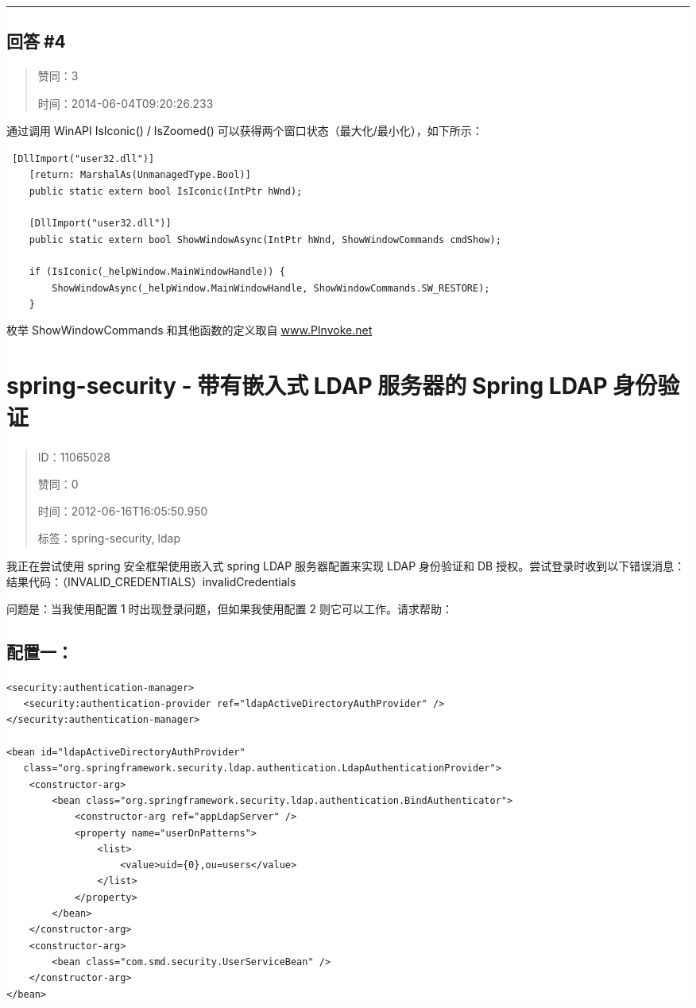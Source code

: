 * * *

## 回答 #4

> 赞同：3
> 
> 时间：2014-06-04T09:20:26.233

通过调用 WinAPI IsIconic() / IsZoomed() 可以获得两个窗口状态（最大化/最小化），如下所示：

```
 [DllImport("user32.dll")]
    [return: MarshalAs(UnmanagedType.Bool)]
    public static extern bool IsIconic(IntPtr hWnd);

    [DllImport("user32.dll")]
    public static extern bool ShowWindowAsync(IntPtr hWnd, ShowWindowCommands cmdShow);

    if (IsIconic(_helpWindow.MainWindowHandle)) {
        ShowWindowAsync(_helpWindow.MainWindowHandle, ShowWindowCommands.SW_RESTORE);
    } 
```

枚举 ShowWindowCommands 和其他函数的定义取自 www.PInvoke.net

# spring-security - 带有嵌入式 LDAP 服务器的 Spring LDAP 身份验证

> ID：11065028
> 
> 赞同：0
> 
> 时间：2012-06-16T16:05:50.950
> 
> 标签：spring-security, ldap

我正在尝试使用 spring 安全框架使用嵌入式 spring LDAP 服务器配置来实现 LDAP 身份验证和 DB 授权。尝试登录时收到以下错误消息：结果代码：（INVALID_CREDENTIALS）invalidCredentials

问题是：当我使用配置 1 时出现登录问题，但如果我使用配置 2 则它可以工作。请求帮助：

## 配置一：

```
<security:authentication-manager>       
   <security:authentication-provider ref="ldapActiveDirectoryAuthProvider" />
</security:authentication-manager>

<bean id="ldapActiveDirectoryAuthProvider"
   class="org.springframework.security.ldap.authentication.LdapAuthenticationProvider">
    <constructor-arg>
        <bean class="org.springframework.security.ldap.authentication.BindAuthenticator">
            <constructor-arg ref="appLdapServer" />
            <property name="userDnPatterns">
                <list>
                    <value>uid={0},ou=users</value>
                </list>
            </property>
        </bean>
    </constructor-arg>
    <constructor-arg>
        <bean class="com.smd.security.UserServiceBean" />
    </constructor-arg>
</bean>

```